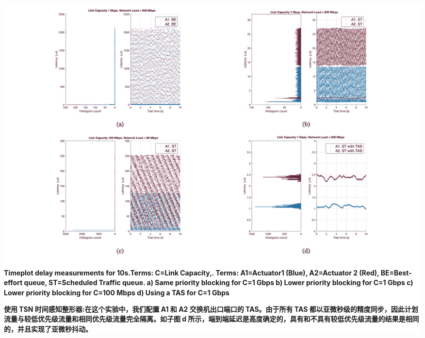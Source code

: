 **![](img/5303ed0071ea956edb22071dbd80de04.png)**

**Timeplot delay measurements for 10s.Terms: C=Link Capacity,. Terms: A1=Actuator1 (Blue), A2=Actuator 2 (Red), BE=Best-effort queue, ST=Scheduled Traffic queue. a) Same priority blocking for C=1 Gbps b) Lower priority blocking for C=1 Gbps c) Lower priority blocking for C=100 Mbps d) Using a TAS for C=1 Gbps**

**使用 TSN 时间感知整形器:在这个实验中，我们配置 A1 和 A2 交换机出口端口的 TAS。由于所有 TAS 都以亚微秒级的精度同步，因此计划流量与较低优先级流量和相同优先级流量完全隔离。如子图 d 所示，端到端延迟是高度确定的，具有和不具有较低优先级流量的结果是相同的，并且实现了亚微秒抖动。**
